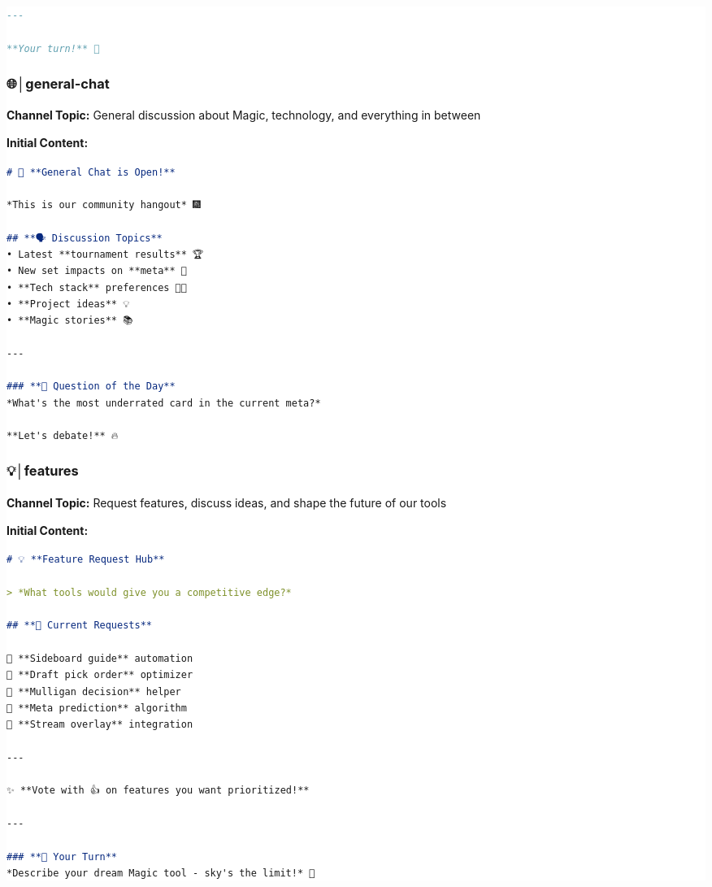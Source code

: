 ```markdown
---

**Your turn!** 🎯
```

### 🌐│general-chat
**Channel Topic:** General discussion about Magic, technology, and everything in between

**Initial Content:**
```markdown
# 💬 **General Chat is Open!**

*This is our community hangout* 🎆

## **🗣️ Discussion Topics**
• Latest **tournament results** 🏆
• New set impacts on **meta** 🎴
• **Tech stack** preferences 👨‍💻
• **Project ideas** 💡
• **Magic stories** 📚

---

### **🤔 Question of the Day**
*What's the most underrated card in the current meta?*

**Let's debate!** 🔥
```

### 💡│features
**Channel Topic:** Request features, discuss ideas, and shape the future of our tools

**Initial Content:**
```markdown
# 💡 **Feature Request Hub**

> *What tools would give you a competitive edge?*

## **📝 Current Requests**

🌟 **Sideboard guide** automation
🌟 **Draft pick order** optimizer
🌟 **Mulligan decision** helper
🌟 **Meta prediction** algorithm
🌟 **Stream overlay** integration

---

✨ **Vote with 👍 on features you want prioritized!**

---

### **🎯 Your Turn**
*Describe your dream Magic tool - sky's the limit!* 🚀
```
